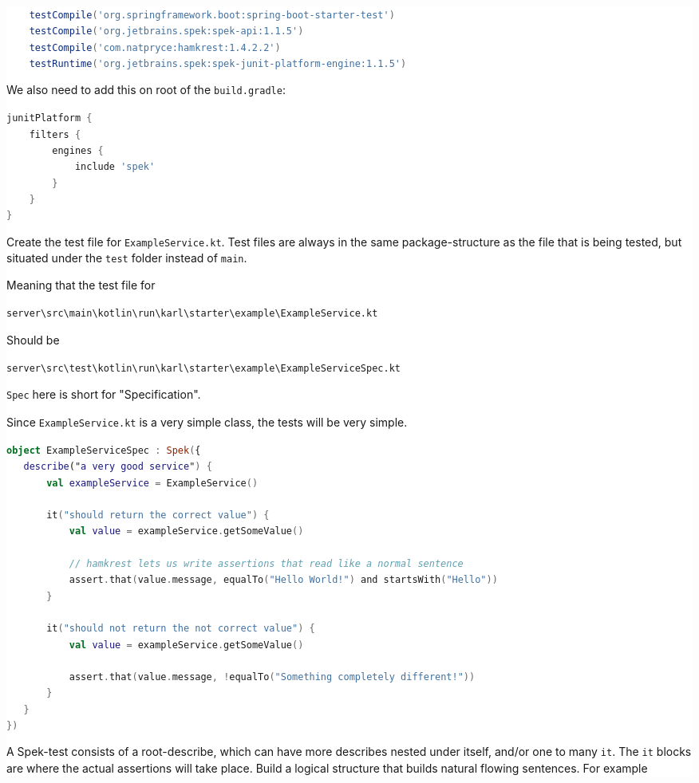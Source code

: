 ```groovy
    testCompile('org.springframework.boot:spring-boot-starter-test')
    testCompile('org.jetbrains.spek:spek-api:1.1.5')
    testCompile('com.natpryce:hamkrest:1.4.2.2')
    testRuntime('org.jetbrains.spek:spek-junit-platform-engine:1.1.5')
```

We also need to add this on root of the `build.gradle`:

```groovy
junitPlatform {
    filters {
        engines {
            include 'spek'
        }
    }
}
```

Create the test file for `ExampleService.kt`. Test files are always in the same package-structure as the file that is being tested, but situated under the `test` folder instead of `main`.

Meaning that the test file for

`server\src\main\kotlin\run\karl\starter\example\ExampleService.kt`

Should be

`server\src\test\kotlin\run\karl\starter\example\ExampleServiceSpec.kt`

`Spec` here is short for "Specification".

Since `ExampleService.kt` is a very simple class, the tests will be very simple.

```kotlin
object ExampleServiceSpec : Spek({
   describe("a very good service") {
       val exampleService = ExampleService()

       it("should return the correct value") {
           val value = exampleService.getSomeValue()

           // hamkrest lets us write assertions that read like a normal sentence
           assert.that(value.message, equalTo("Hello World!") and startsWith("Hello"))
       }

       it("should not return the not correct value") {
           val value = exampleService.getSomeValue()

           assert.that(value.message, !equalTo("Something completely different!"))
       }
   }
})
```

A Spek-test consists of a root-describe, which can have more describes nested under itself, and/or one to many `it`. The `it` blocks are where the actual assertions will take place. Build a logical structure that builds natural flowing sentences. For example
